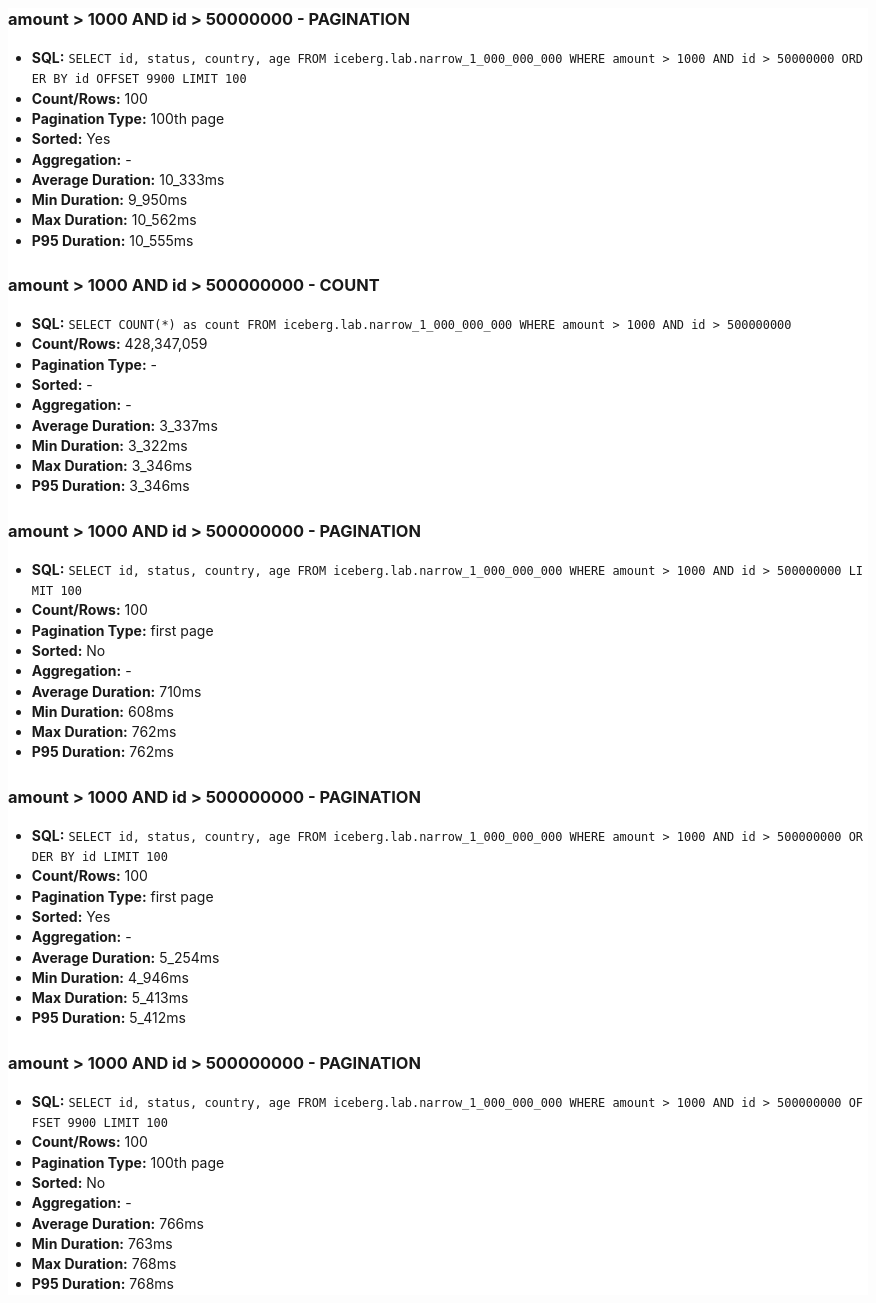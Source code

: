 ### amount > 1000 AND id > 50000000 - PAGINATION
- **SQL:** `SELECT id, status, country, age FROM iceberg.lab.narrow_1_000_000_000 WHERE amount > 1000 AND id > 50000000 ORDER BY id OFFSET 9900 LIMIT 100`
- **Count/Rows:** 100
- **Pagination Type:** 100th page
- **Sorted:** Yes
- **Aggregation:** -
- **Average Duration:** 10_333ms
- **Min Duration:** 9_950ms
- **Max Duration:** 10_562ms
- **P95 Duration:** 10_555ms

### amount > 1000 AND id > 500000000 - COUNT
- **SQL:** `SELECT COUNT(*) as count FROM iceberg.lab.narrow_1_000_000_000 WHERE amount > 1000 AND id > 500000000`
- **Count/Rows:** 428,347,059
- **Pagination Type:** -
- **Sorted:** -
- **Aggregation:** -
- **Average Duration:** 3_337ms
- **Min Duration:** 3_322ms
- **Max Duration:** 3_346ms
- **P95 Duration:** 3_346ms

### amount > 1000 AND id > 500000000 - PAGINATION
- **SQL:** `SELECT id, status, country, age FROM iceberg.lab.narrow_1_000_000_000 WHERE amount > 1000 AND id > 500000000 LIMIT 100`
- **Count/Rows:** 100
- **Pagination Type:** first page
- **Sorted:** No
- **Aggregation:** -
- **Average Duration:** 710ms
- **Min Duration:** 608ms
- **Max Duration:** 762ms
- **P95 Duration:** 762ms

### amount > 1000 AND id > 500000000 - PAGINATION
- **SQL:** `SELECT id, status, country, age FROM iceberg.lab.narrow_1_000_000_000 WHERE amount > 1000 AND id > 500000000 ORDER BY id LIMIT 100`
- **Count/Rows:** 100
- **Pagination Type:** first page
- **Sorted:** Yes
- **Aggregation:** -
- **Average Duration:** 5_254ms
- **Min Duration:** 4_946ms
- **Max Duration:** 5_413ms
- **P95 Duration:** 5_412ms

### amount > 1000 AND id > 500000000 - PAGINATION
- **SQL:** `SELECT id, status, country, age FROM iceberg.lab.narrow_1_000_000_000 WHERE amount > 1000 AND id > 500000000 OFFSET 9900 LIMIT 100`
- **Count/Rows:** 100
- **Pagination Type:** 100th page
- **Sorted:** No
- **Aggregation:** -
- **Average Duration:** 766ms
- **Min Duration:** 763ms
- **Max Duration:** 768ms
- **P95 Duration:** 768ms
